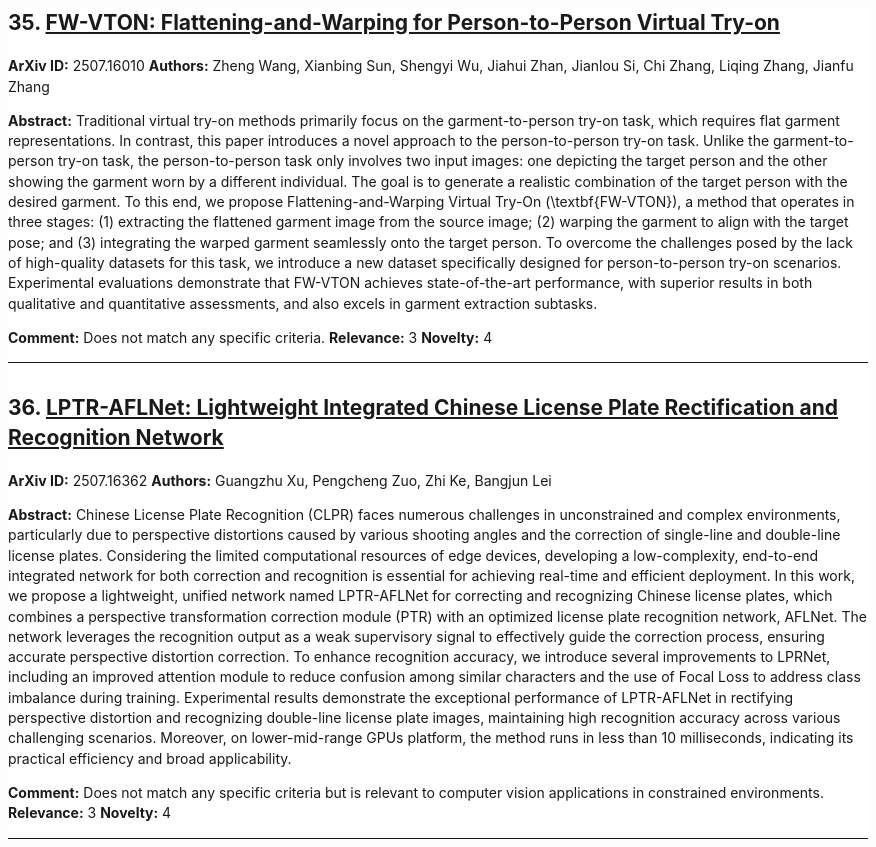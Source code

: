 ## 35. [FW-VTON: Flattening-and-Warping for Person-to-Person Virtual Try-on](https://arxiv.org/abs/2507.16010) <a id="link35"></a>
**ArXiv ID:** 2507.16010
**Authors:** Zheng Wang, Xianbing Sun, Shengyi Wu, Jiahui Zhan, Jianlou Si, Chi Zhang, Liqing Zhang, Jianfu Zhang

**Abstract:**  Traditional virtual try-on methods primarily focus on the garment-to-person try-on task, which requires flat garment representations. In contrast, this paper introduces a novel approach to the person-to-person try-on task. Unlike the garment-to-person try-on task, the person-to-person task only involves two input images: one depicting the target person and the other showing the garment worn by a different individual. The goal is to generate a realistic combination of the target person with the desired garment. To this end, we propose Flattening-and-Warping Virtual Try-On (\textbf{FW-VTON}), a method that operates in three stages: (1) extracting the flattened garment image from the source image; (2) warping the garment to align with the target pose; and (3) integrating the warped garment seamlessly onto the target person. To overcome the challenges posed by the lack of high-quality datasets for this task, we introduce a new dataset specifically designed for person-to-person try-on scenarios. Experimental evaluations demonstrate that FW-VTON achieves state-of-the-art performance, with superior results in both qualitative and quantitative assessments, and also excels in garment extraction subtasks.

**Comment:** Does not match any specific criteria.
**Relevance:** 3
**Novelty:** 4

---

## 36. [LPTR-AFLNet: Lightweight Integrated Chinese License Plate Rectification and Recognition Network](https://arxiv.org/abs/2507.16362) <a id="link36"></a>
**ArXiv ID:** 2507.16362
**Authors:** Guangzhu Xu, Pengcheng Zuo, Zhi Ke, Bangjun Lei

**Abstract:**  Chinese License Plate Recognition (CLPR) faces numerous challenges in unconstrained and complex environments, particularly due to perspective distortions caused by various shooting angles and the correction of single-line and double-line license plates. Considering the limited computational resources of edge devices, developing a low-complexity, end-to-end integrated network for both correction and recognition is essential for achieving real-time and efficient deployment. In this work, we propose a lightweight, unified network named LPTR-AFLNet for correcting and recognizing Chinese license plates, which combines a perspective transformation correction module (PTR) with an optimized license plate recognition network, AFLNet. The network leverages the recognition output as a weak supervisory signal to effectively guide the correction process, ensuring accurate perspective distortion correction. To enhance recognition accuracy, we introduce several improvements to LPRNet, including an improved attention module to reduce confusion among similar characters and the use of Focal Loss to address class imbalance during training. Experimental results demonstrate the exceptional performance of LPTR-AFLNet in rectifying perspective distortion and recognizing double-line license plate images, maintaining high recognition accuracy across various challenging scenarios. Moreover, on lower-mid-range GPUs platform, the method runs in less than 10 milliseconds, indicating its practical efficiency and broad applicability.

**Comment:** Does not match any specific criteria but is relevant to computer vision applications in constrained environments.
**Relevance:** 3
**Novelty:** 4

---